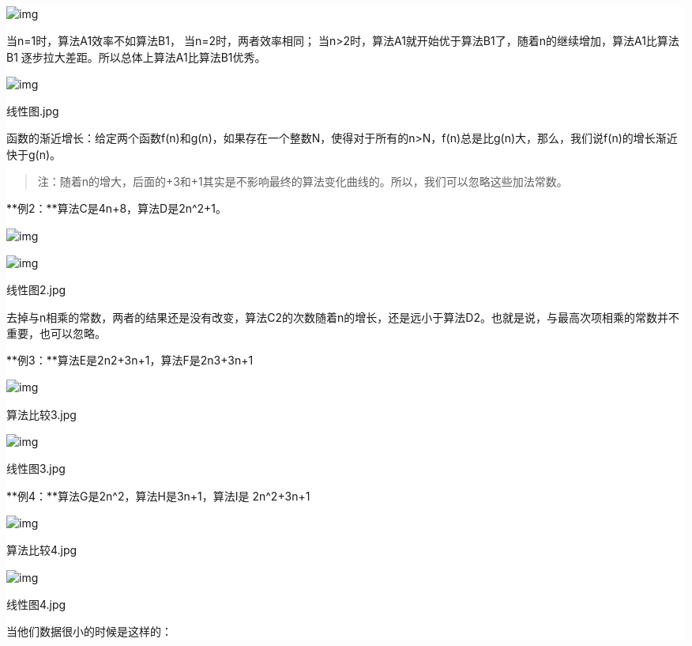 

![img](https:////upload-images.jianshu.io/upload_images/4807654-b216fcb08567177e.jpg?imageMogr2/auto-orient/strip%7CimageView2/2/w/534/format/webp)

 

 当n=1时，算法A1效率不如算法B1，
 当n=2时，两者效率相同；
 当n>2时，算法A1就开始优于算法B1了，随着n的继续增加，算法A1比算法B1 逐步拉大差距。所以总体上算法A1比算法B1优秀。



![img](https:////upload-images.jianshu.io/upload_images/4807654-0dd00bdbc9a5a705.jpg?imageMogr2/auto-orient/strip%7CimageView2/2/w/716/format/webp)

线性图.jpg

函数的渐近增长：给定两个函数f(n)和g(n)，如果存在一个整数N，使得对于所有的n>N，f(n)总是比g(n)大，那么，我们说f(n)的增长渐近快于g(n)。

> 注：随着n的增大，后面的+3和+1其实是不影响最终的算法变化曲线的。所以，我们可以忽略这些加法常数。

**例2：**算法C是4n+8，算法D是2n^2+1。



![img](https:////upload-images.jianshu.io/upload_images/4807654-ce32051cc0d4f9af.jpg?imageMogr2/auto-orient/strip%7CimageView2/2/w/570/format/webp)

 



![img](https:////upload-images.jianshu.io/upload_images/4807654-95c95df9ca4bd48d.jpg?imageMogr2/auto-orient/strip%7CimageView2/2/w/681/format/webp)

线性图2.jpg

去掉与n相乘的常数，两者的结果还是没有改变，算法C2的次数随着n的增长，还是远小于算法D2。也就是说，与最高次项相乘的常数并不重要，也可以忽略。

**例3：**算法E是2n2+3n+1，算法F是2n3+3n+1



![img](https:////upload-images.jianshu.io/upload_images/4807654-2be2433eefc584db.jpg?imageMogr2/auto-orient/strip%7CimageView2/2/w/594/format/webp)

算法比较3.jpg



![img](https:////upload-images.jianshu.io/upload_images/4807654-2192c7b832d930b7.jpg?imageMogr2/auto-orient/strip%7CimageView2/2/w/700/format/webp)

线性图3.jpg

**例4：**算法G是2n^2，算法H是3n+1，算法I是 2n^2+3n+1



![img](https:////upload-images.jianshu.io/upload_images/4807654-d1e2a67f80378947.jpg?imageMogr2/auto-orient/strip%7CimageView2/2/w/658/format/webp)

算法比较4.jpg



![img](https:////upload-images.jianshu.io/upload_images/4807654-5b028bcccad31869.jpg?imageMogr2/auto-orient/strip%7CimageView2/2/w/732/format/webp)

线性图4.jpg

当他们数据很小的时候是这样的：
